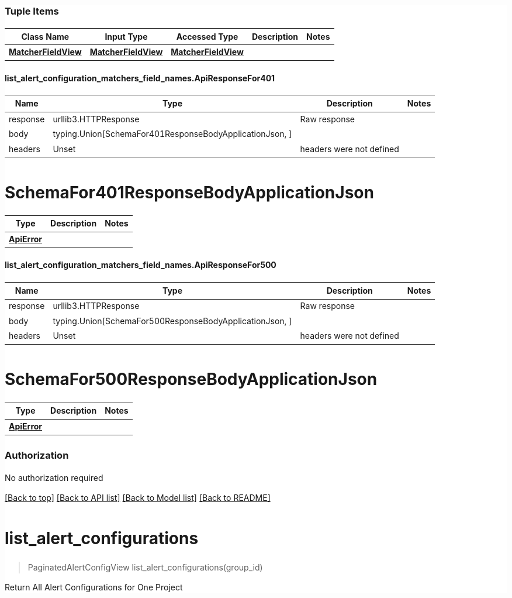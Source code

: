 ### Tuple Items
Class Name | Input Type | Accessed Type | Description | Notes
------------- | ------------- | ------------- | ------------- | -------------
[**MatcherFieldView**]({{complexTypePrefix}}MatcherFieldView.md) | [**MatcherFieldView**]({{complexTypePrefix}}MatcherFieldView.md) | [**MatcherFieldView**]({{complexTypePrefix}}MatcherFieldView.md) |  | 

#### list_alert_configuration_matchers_field_names.ApiResponseFor401
Name | Type | Description  | Notes
------------- | ------------- | ------------- | -------------
response | urllib3.HTTPResponse | Raw response |
body | typing.Union[SchemaFor401ResponseBodyApplicationJson, ] |  |
headers | Unset | headers were not defined |

# SchemaFor401ResponseBodyApplicationJson
Type | Description  | Notes
------------- | ------------- | -------------
[**ApiError**](../../models/ApiError.md) |  | 


#### list_alert_configuration_matchers_field_names.ApiResponseFor500
Name | Type | Description  | Notes
------------- | ------------- | ------------- | -------------
response | urllib3.HTTPResponse | Raw response |
body | typing.Union[SchemaFor500ResponseBodyApplicationJson, ] |  |
headers | Unset | headers were not defined |

# SchemaFor500ResponseBodyApplicationJson
Type | Description  | Notes
------------- | ------------- | -------------
[**ApiError**](../../models/ApiError.md) |  | 


### Authorization

No authorization required

[[Back to top]](#__pageTop) [[Back to API list]](../../../README.md#documentation-for-api-endpoints) [[Back to Model list]](../../../README.md#documentation-for-models) [[Back to README]](../../../README.md)

# **list_alert_configurations**
<a name="list_alert_configurations"></a>
> PaginatedAlertConfigView list_alert_configurations(group_id)

Return All Alert Configurations for One Project

